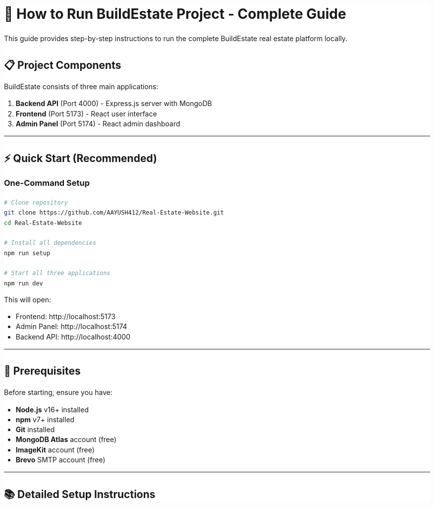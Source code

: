 # 🚀 How to Run BuildEstate Project - Complete Guide

This guide provides step-by-step instructions to run the complete BuildEstate real estate platform locally.

## 📋 Project Components

BuildEstate consists of three main applications:

1. **Backend API** (Port 4000) - Express.js server with MongoDB
2. **Frontend** (Port 5173) - React user interface  
3. **Admin Panel** (Port 5174) - React admin dashboard

---

## ⚡ Quick Start (Recommended)

### One-Command Setup

```bash
# Clone repository
git clone https://github.com/AAYUSH412/Real-Estate-Website.git
cd Real-Estate-Website

# Install all dependencies
npm run setup

# Start all three applications
npm run dev
```

This will open:
- Frontend: http://localhost:5173
- Admin Panel: http://localhost:5174
- Backend API: http://localhost:4000

---

## 🔧 Prerequisites

Before starting, ensure you have:

- **Node.js** v16+ installed
- **npm** v7+ installed
- **Git** installed
- **MongoDB Atlas** account (free)
- **ImageKit** account (free)
- **Brevo** SMTP account (free)

---

## 📚 Detailed Setup Instructions
